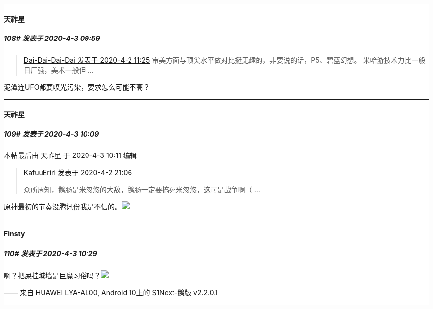 





*****

####  天祚星  
##### 108#       发表于 2020-4-3 09:59



<blockquote><a href="httphttps://bbs.saraba1st.com/2b/forum.php?mod=redirect&amp;goto=findpost&amp;pid=46953165&amp;ptid=1922041" target="_blank">Dai-Dai-Dai-Dai 发表于 2020-4-2 11:25</a>
审美方面与顶尖水平做对比挺无趣的，非要说的话，P5、碧蓝幻想。
米哈游技术力比一般日厂强，美术一般但 ...</blockquote>
泥潭连UFO都要喷光污染，要求怎么可能不高？







*****

####  天祚星  
##### 109#       发表于 2020-4-3 10:09



 本帖最后由 天祚星 于 2020-4-3 10:11 编辑 
<blockquote><a href="httphttps://bbs.saraba1st.com/2b/forum.php?mod=redirect&amp;goto=findpost&amp;pid=46959988&amp;ptid=1922041" target="_blank">KafuuEriri 发表于 2020-4-2 21:06</a>

众所周知，鹅肠是米忽悠的大敌，鹅肠一定要搞死米忽悠，这可是战争啊（ ...</blockquote>

原神最初的节奏没腾讯份我是不信的。<img src="https://static.saraba1st.com/image/smiley/face2017/067.png" referrerpolicy="no-referrer"> 







*****

####  Finsty  
##### 110#       发表于 2020-4-3 10:29




啊？把屎挂城墙是巨魔习俗吗？<img src="https://static.saraba1st.com/image/smiley/face2017/067.png" referrerpolicy="no-referrer">

—— 来自 HUAWEI LYA-AL00, Android 10上的 [S1Next-鹅版](https://github.com/ykrank/S1-Next/releases) v2.2.0.1







*****
